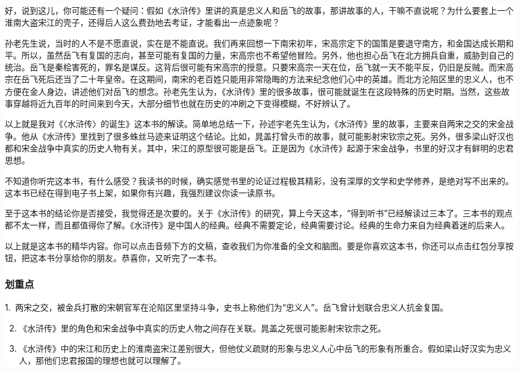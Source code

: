 好，说到这儿，你可能还有一个疑问：假如《水浒传》里讲的真是忠义人和岳飞的故事，那讲故事的人，干嘛不直说呢？为什么要套上一个淮南大盗宋江的壳子，还得后人这么费劲地去考证，才能看出一点迹象呢？

孙老先生说，当时的人不是不愿直说，实在是不能直说。我们再来回想一下南宋初年，宋高宗定下的国策是要退守南方，和金国达成长期和平。所以，虽然岳飞有复国的志向，甚至可能有复国的力量，宋高宗也不希望他冒险。另外，他也担心岳飞在北方拥兵自重，威胁到自己的统治。岳飞是秦桧害死的，罪名是谋反。这背后很可能有宋高宗的授意。只要宋高宗一天在位，岳飞就一天不能平反，仍旧是反贼。而宋高宗在岳飞死后还当了二十年皇帝。在这期间，南宋的老百姓只能用非常隐晦的方法来纪念他们心中的英雄。而北方沦陷区里的忠义人，也不方便在金人身边，讲述他们对岳飞的想念。孙老先生认为，《水浒传》里的很多故事，很可能就诞生在这段特殊的历史时期。当然，这些故事穿越将近九百年的时间来到今天，大部分细节也就在历史的冲刷之下变得模糊，不好辨认了。



以上就是我对《〈水浒传〉的诞生》这本书的解读。简单地总结一下，孙述宇老先生认为，《水浒传》里的故事，主要来自两宋之交的宋金战争。他从《水浒传》里找到了很多蛛丝马迹来证明这个结论。比如，晁盖打曾头市的故事，就可能影射宋钦宗之死。另外，很多梁山好汉也都和宋金战争中真实的历史人物有关。其中，宋江的原型很可能是岳飞。正是因为《水浒传》起源于宋金战争，书里的好汉才有鲜明的忠君思想。

不知道你听完这本书，有什么感受？我读书的时候，确实感觉书里的论证过程极其精彩，没有深厚的文学和史学修养，是绝对写不出来的。这本书已经在得到电子书上架，如果你有兴趣，我强烈建议你读一读原书。

至于这本书的结论你是否接受，我觉得还是次要的。关于《水浒传》的研究，算上今天这本，“得到听书”已经解读过三本了。三本书的观点都不太一样，而且都值得你了解。《水浒传》是中国人的经典。经典不需要定论，经典需要讨论。经典的生命力来自为经典着迷的后来人。

以上就是这本书的精华内容。你可以点击音频下方的文稿，查收我们为你准备的全文和脑图。要是你喜欢这本书，你还可以点击红包分享按钮，把这本书分享给你的朋友。恭喜你，又听完了一本书。



### 划重点

 1.  两宋之交，被金兵打散的宋朝官军在沦陷区里坚持斗争，史书上称他们为“忠义人”。岳飞曾计划联合忠义人抗金复国。

 2. 《水浒传》里的角色和宋金战争中真实的历史人物之间存在关联。晁盖之死很可能影射宋钦宗之死。

 3. 《水浒传》中的宋江和历史上的淮南盗宋江差别很大，但他仗义疏财的形象与忠义人心中岳飞的形象有所重合。假如梁山好汉实为忠义人，那他们忠君报国的理想也就可以理解了。





